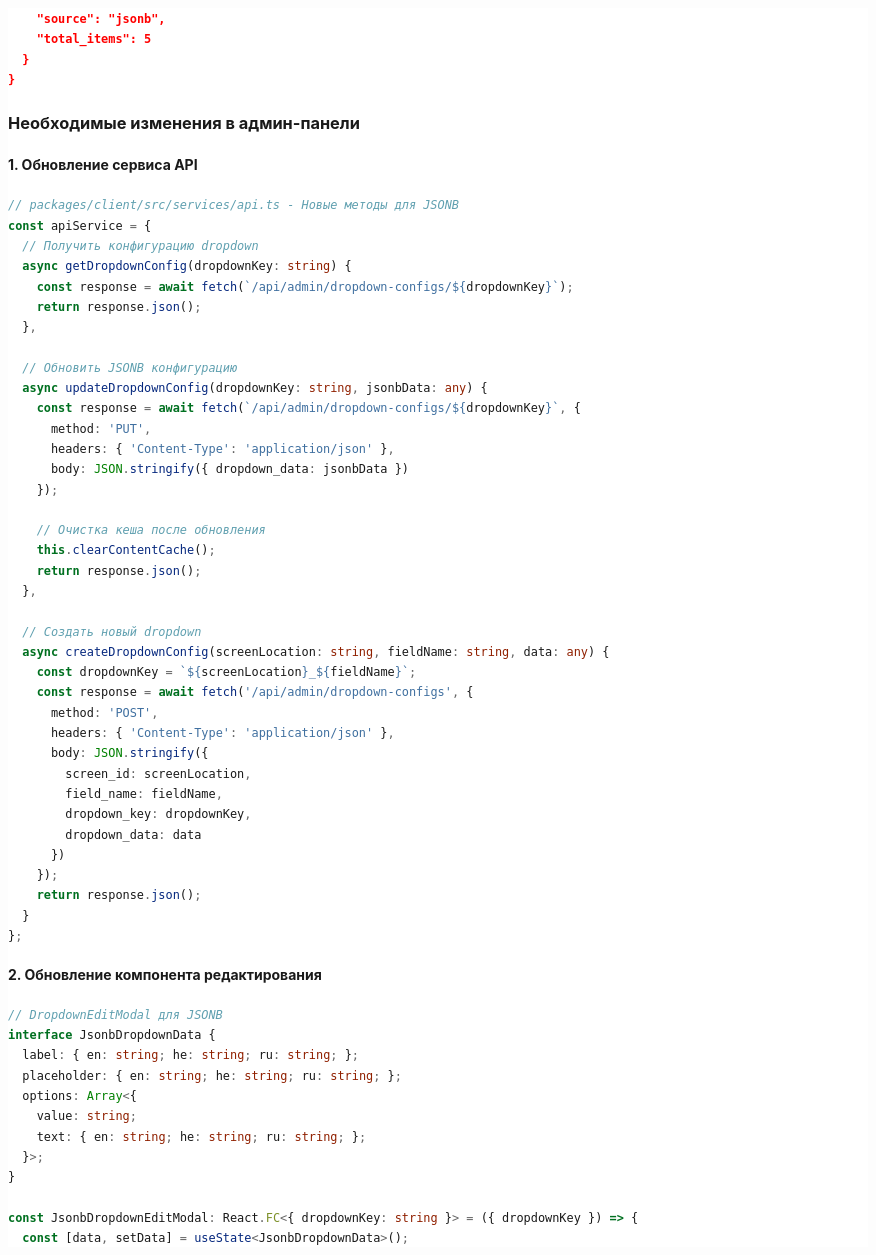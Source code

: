 ```json
    "source": "jsonb",
    "total_items": 5
  }
}
```

### Необходимые изменения в админ-панели

#### 1. Обновление сервиса API
```typescript
// packages/client/src/services/api.ts - Новые методы для JSONB
const apiService = {
  // Получить конфигурацию dropdown
  async getDropdownConfig(dropdownKey: string) {
    const response = await fetch(`/api/admin/dropdown-configs/${dropdownKey}`);
    return response.json();
  },
  
  // Обновить JSONB конфигурацию
  async updateDropdownConfig(dropdownKey: string, jsonbData: any) {
    const response = await fetch(`/api/admin/dropdown-configs/${dropdownKey}`, {
      method: 'PUT',
      headers: { 'Content-Type': 'application/json' },
      body: JSON.stringify({ dropdown_data: jsonbData })
    });
    
    // Очистка кеша после обновления
    this.clearContentCache();
    return response.json();
  },
  
  // Создать новый dropdown
  async createDropdownConfig(screenLocation: string, fieldName: string, data: any) {
    const dropdownKey = `${screenLocation}_${fieldName}`;
    const response = await fetch('/api/admin/dropdown-configs', {
      method: 'POST',
      headers: { 'Content-Type': 'application/json' },
      body: JSON.stringify({
        screen_id: screenLocation,
        field_name: fieldName,
        dropdown_key: dropdownKey,
        dropdown_data: data
      })
    });
    return response.json();
  }
};
```

#### 2. Обновление компонента редактирования
```typescript
// DropdownEditModal для JSONB
interface JsonbDropdownData {
  label: { en: string; he: string; ru: string; };
  placeholder: { en: string; he: string; ru: string; };
  options: Array<{
    value: string;
    text: { en: string; he: string; ru: string; };
  }>;
}

const JsonbDropdownEditModal: React.FC<{ dropdownKey: string }> = ({ dropdownKey }) => {
  const [data, setData] = useState<JsonbDropdownData>();
```